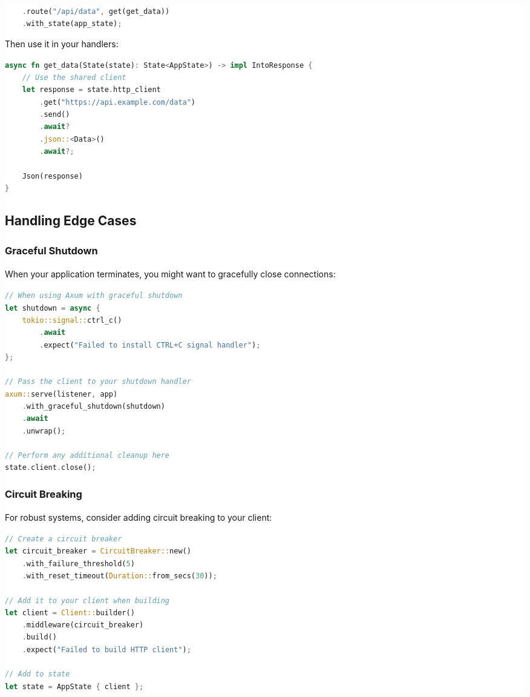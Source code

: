 ```rust
    .route("/api/data", get(get_data))
    .with_state(app_state);
```

Then use it in your handlers:

```rust
async fn get_data(State(state): State<AppState>) -> impl IntoResponse {
    // Use the shared client
    let response = state.http_client
        .get("https://api.example.com/data")
        .send()
        .await?
        .json::<Data>()
        .await?;
        
    Json(response)
}
```

## Handling Edge Cases

### Graceful Shutdown

When your application terminates, you might want to gracefully close connections:

```rust
// When using Axum with graceful shutdown
let shutdown = async {
    tokio::signal::ctrl_c()
        .await
        .expect("Failed to install CTRL+C signal handler");
};

// Pass the client to your shutdown handler
axum::serve(listener, app)
    .with_graceful_shutdown(shutdown)
    .await
    .unwrap();
    
// Perform any additional cleanup here
state.client.close();
```

### Circuit Breaking

For robust systems, consider adding circuit breaking to your client:

```rust
// Create a circuit breaker
let circuit_breaker = CircuitBreaker::new()
    .with_failure_threshold(5)
    .with_reset_timeout(Duration::from_secs(30));
    
// Add it to your client when building
let client = Client::builder()
    .middleware(circuit_breaker)
    .build()
    .expect("Failed to build HTTP client");
    
// Add to state
let state = AppState { client };
```
